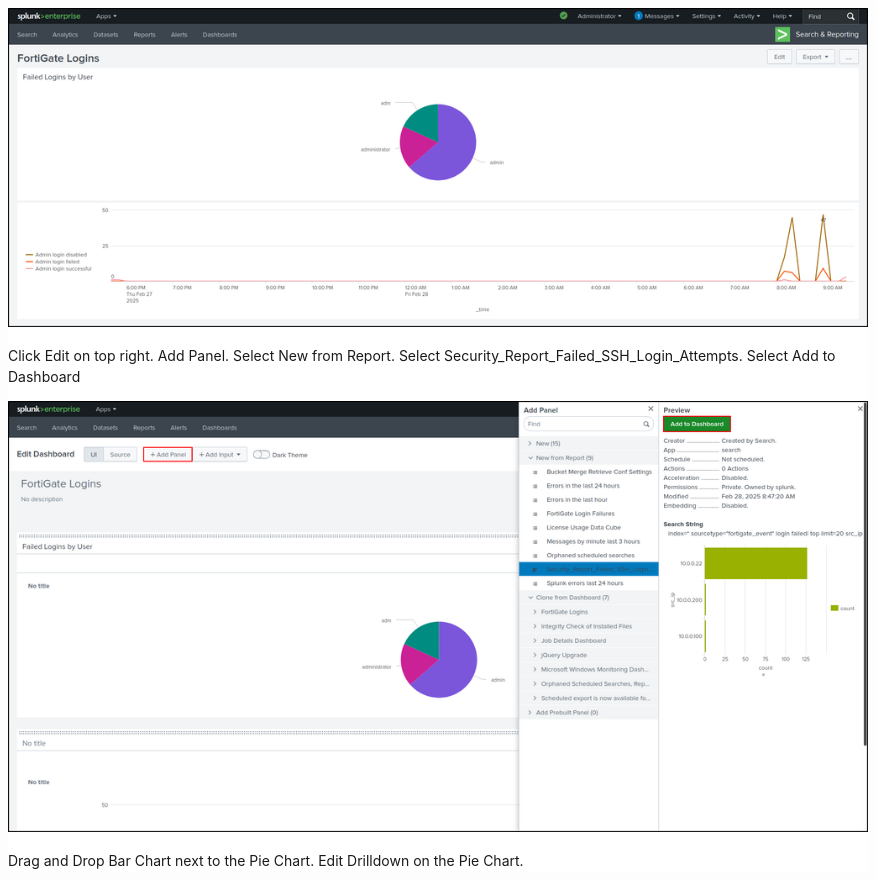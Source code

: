 ![image.png](image%20138.png)

Click Edit on top right. Add Panel. Select New from Report. Select Security_Report_Failed_SSH_Login_Attempts. Select Add to Dashboard

![image.png](image%20139.png)

Drag and Drop Bar Chart next to the Pie Chart. Edit Drilldown on the Pie Chart.
